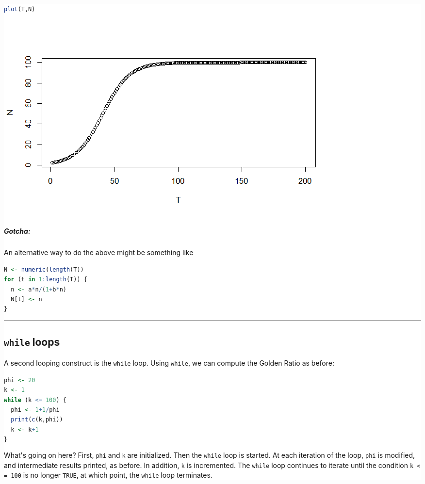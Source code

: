 ```r
plot(T,N)
```

![](Lecture-4-R-syntax--refresher-_files/figure-html/unnamed-chunk-71-1.png)

##### Gotcha:
An alternative way to do the above might be something like

```r
N <- numeric(length(T))
for (t in 1:length(T)) {
  n <- a*n/(1+b*n)
  N[t] <- n
}
```

-----------------------------


## `while` loops

A second looping construct is the `while` loop.
Using `while`, we can compute the Golden Ratio as before:

```r
phi <- 20
k <- 1
while (k <= 100) {
  phi <- 1+1/phi
  print(c(k,phi))
  k <- k+1
}
```
What's going on here?
First, `phi` and `k` are initialized.
Then the `while` loop is started.
At each iteration of the loop, `phi` is modified, and intermediate results printed, as before.
In addition, `k` is incremented.
The `while` loop continues to iterate until the condition `k <= 100` is no longer `TRUE`, at which point, the `while` loop terminates.
